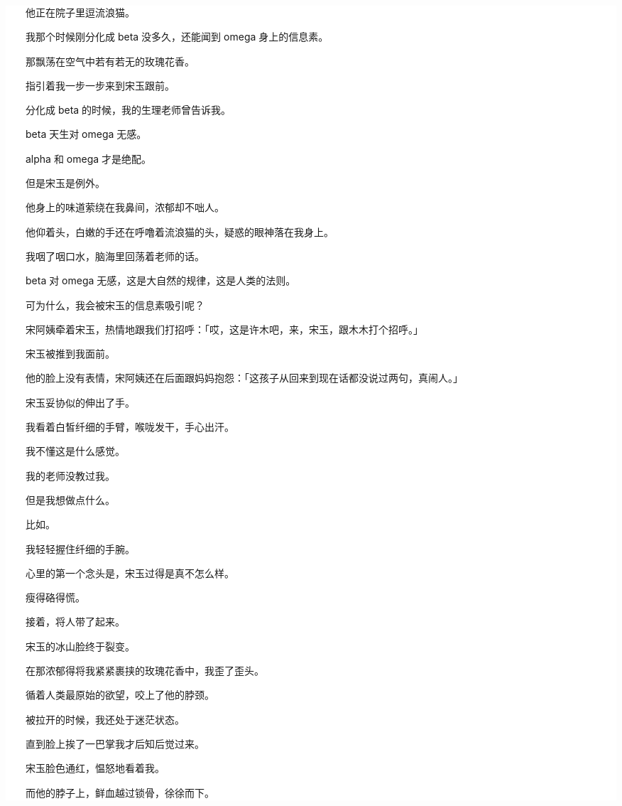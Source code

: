 &emsp;&emsp;他正在院子里逗流浪猫。  
  
&emsp;&emsp;我那个时候刚分化成 beta 没多久，还能闻到 omega 身上的信息素。  
  
&emsp;&emsp;那飘荡在空气中若有若无的玫瑰花香。  
  
&emsp;&emsp;指引着我一步一步来到宋玉跟前。  
  
&emsp;&emsp;分化成 beta 的时候，我的生理老师曾告诉我。  
  
&emsp;&emsp;beta 天生对 omega 无感。  
  
&emsp;&emsp;alpha 和 omega 才是绝配。  
  
&emsp;&emsp;但是宋玉是例外。  
  
&emsp;&emsp;他身上的味道萦绕在我鼻间，浓郁却不咄人。  
  
&emsp;&emsp;他仰着头，白嫩的手还在呼噜着流浪猫的头，疑惑的眼神落在我身上。  
  
&emsp;&emsp;我咽了咽口水，脑海里回荡着老师的话。  
  
&emsp;&emsp;beta 对 omega 无感，这是大自然的规律，这是人类的法则。  
  
&emsp;&emsp;可为什么，我会被宋玉的信息素吸引呢？  
  
&emsp;&emsp;宋阿姨牵着宋玉，热情地跟我们打招呼：「哎，这是许木吧，来，宋玉，跟木木打个招呼。」  
  
&emsp;&emsp;宋玉被推到我面前。  
  
&emsp;&emsp;他的脸上没有表情，宋阿姨还在后面跟妈妈抱怨：「这孩子从回来到现在话都没说过两句，真闹人。」  
  
&emsp;&emsp;宋玉妥协似的伸出了手。  
  
&emsp;&emsp;我看着白皙纤细的手臂，喉咙发干，手心出汗。  
  
&emsp;&emsp;我不懂这是什么感觉。  
  
&emsp;&emsp;我的老师没教过我。  
  
&emsp;&emsp;但是我想做点什么。  
  
&emsp;&emsp;比如。  
  
&emsp;&emsp;我轻轻握住纤细的手腕。  
  
&emsp;&emsp;心里的第一个念头是，宋玉过得是真不怎么样。  
  
&emsp;&emsp;瘦得硌得慌。  
  
&emsp;&emsp;接着，将人带了起来。  
  
&emsp;&emsp;宋玉的冰山脸终于裂变。  
  
&emsp;&emsp;在那浓郁得将我紧紧裹挟的玫瑰花香中，我歪了歪头。  
  
&emsp;&emsp;循着人类最原始的欲望，咬上了他的脖颈。  
  
&emsp;&emsp;被拉开的时候，我还处于迷茫状态。  
  
&emsp;&emsp;直到脸上挨了一巴掌我才后知后觉过来。  
  
&emsp;&emsp;宋玉脸色通红，愠怒地看着我。  
  
&emsp;&emsp;而他的脖子上，鲜血越过锁骨，徐徐而下。  
  